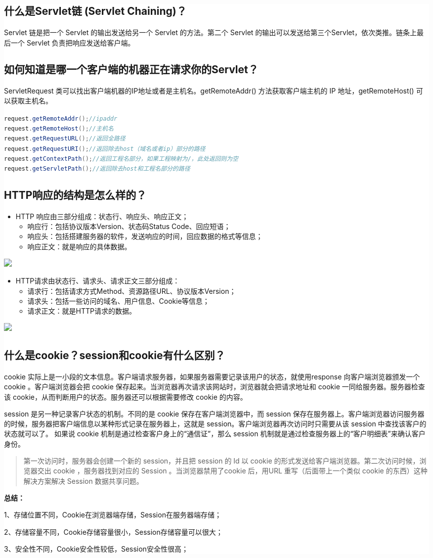 ## 什么是Servlet链 (Servlet Chaining)？

Servlet 链是把一个 Servlet 的输出发送给另一个 Servlet 的方法。第二个 Servlet 的输出可以发送给第三个Servlet，依次类推。链条上最后一个 Servlet 负责把响应发送给客户端。

## 如何知道是哪一个客户端的机器正在请求你的Servlet？

ServletRequest 类可以找出客户端机器的IP地址或者是主机名。getRemoteAddr() 方法获取客户端主机的 IP 地址，getRemoteHost() 可以获取主机名。

```java
request.getRemoteAddr();//ipaddr
request.getRemoteHost();//主机名
request.getRequestURL();//返回全路径
request.getRequestURI();//返回除去host（域名或者ip）部分的路径
request.getContextPath();//返回工程名部分，如果工程映射为/，此处返回则为空
request.getServletPath();//返回除去host和工程名部分的路径
```

## HTTP响应的结构是怎么样的？

- HTTP 响应由三部分组成：状态行、响应头、响应正文； 
  - 响应行：包括协议版本Version、状态码Status Code、回应短语； 
  - 响应头：包括搭建服务器的软件，发送响应的时间，回应数据的格式等信息； 
  - 响应正文：就是响应的具体数据。 

![](http://qiniu.zhouhongyin.top/2022/06/12/1655042853-2012020914293943.png)

- HTTP请求由状态行、请求头、请求正文三部分组成：
  - 请求行：包括请求方式Method、资源路径URL、协议版本Version；
  - 请求头：包括一些访问的域名、用户信息、Cookie等信息；
  - 请求正文：就是HTTP请求的数据。

![](http://qiniu.zhouhongyin.top/2022/06/12/1655042855-2012021309365350.png)

## 什么是cookie？session和cookie有什么区别？

cookie 实际上是一小段的文本信息。客户端请求服务器，如果服务器需要记录该用户的状态，就使用response 向客户端浏览器颁发一个 cookie 。客户端浏览器会把 cookie 保存起来。当浏览器再次请求该网站时，浏览器就会把请求地址和 cookie 一同给服务器。服务器检查该 cookie，从而判断用户的状态。服务器还可以根据需要修改 cookie 的内容。 

session 是另一种记录客户状态的机制。不同的是 cookie 保存在客户端浏览器中，而 session 保存在服务器上。客户端浏览器访问服务器的时候，服务器把客户端信息以某种形式记录在服务器上，这就是 session。客户端浏览器再次访问时只需要从该 session 中查找该客户的状态就可以了。 如果说 cookie 机制是通过检查客户身上的“通信证”，那么 session 机制就是通过检查服务器上的“客户明细表”来确认客户身份。

> 第一次访问时，服务器会创建一个新的 session，并且把 session 的 Id 以 cookie 的形式发送给客户端浏览器。第二次访问时候，浏览器交出 cookie ，服务器找到对应的 Session 。当浏览器禁用了cookie 后，用URL 重写（后面带上一个类似 cookie 的东西）这种解决方案解决 Session 数据共享问题。

**总结：**

1、存储位置不同，Cookie在浏览器端存储，Session在服务器端存储；

 2、存储容量不同，Cookie存储容量很小，Session存储容量可以很大；

 3、安全性不同，Cookie安全性较低，Session安全性很高；
